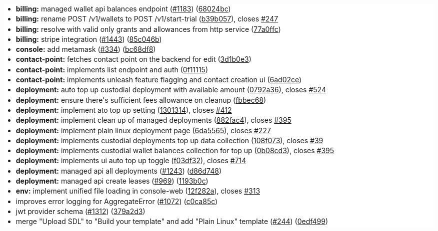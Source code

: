 * **billing:** managed wallet api balances endpoint ([#1183](https://github.com/Levangie-Laboratories/console/issues/1183)) ([68024bc](https://github.com/Levangie-Laboratories/console/commit/68024bc394d1d846779a82038abb8b52a694cf21))
* **billing:** rename POST /v1/wallets to POST /v1/start-trial ([b39b057](https://github.com/Levangie-Laboratories/console/commit/b39b057315251c6b94532c4b3bfbf99380f46d62)), closes [#247](https://github.com/Levangie-Laboratories/console/issues/247)
* **billing:** resolve with valid only grants and allowances from http service ([77a0ffc](https://github.com/Levangie-Laboratories/console/commit/77a0ffcfe0ce912814d3e3803af6b1ac803cde71))
* **billing:** stripe integration ([#1443](https://github.com/Levangie-Laboratories/console/issues/1443)) ([85c046b](https://github.com/Levangie-Laboratories/console/commit/85c046b1f7286b6c5fea41251712b3e89f413163))
* **console:** add metamask ([#334](https://github.com/Levangie-Laboratories/console/issues/334)) ([bc68df8](https://github.com/Levangie-Laboratories/console/commit/bc68df8fe87c310f406663a73444f918d272422b))
* **contact-point:** fetches contact point on the backend for edit ([3d1b0e3](https://github.com/Levangie-Laboratories/console/commit/3d1b0e378dbdd7d1aa140515e309827c00b01042))
* **contact-point:** implements list endpoint and auth ([0f11115](https://github.com/Levangie-Laboratories/console/commit/0f11115622a6cf58623f33e35902e4814793d9a8))
* **contact-point:** implements unleash feature flagging and contact creation ui ([6ad02ce](https://github.com/Levangie-Laboratories/console/commit/6ad02ce382dc76b9d317aa3934416da3605ad53b))
* **deployment:** auto top up custodial deployment with available amount ([0792a36](https://github.com/Levangie-Laboratories/console/commit/0792a367f64d83ed040043c021b98e5be2d82c80)), closes [#524](https://github.com/Levangie-Laboratories/console/issues/524)
* **deployment:** ensure there's sufficient fees allowance on cleanup ([fbbec68](https://github.com/Levangie-Laboratories/console/commit/fbbec68e3e430f41ab12424a5ffb47aff059a79d))
* **deployment:** implement ato top up setting ([1301314](https://github.com/Levangie-Laboratories/console/commit/130131485a68f699587415f96283e0dc83072502)), closes [#412](https://github.com/Levangie-Laboratories/console/issues/412)
* **deployment:** implement clean up of managed deployments ([882fac4](https://github.com/Levangie-Laboratories/console/commit/882fac457f91d968bd9ecd3129c9a2113c3dd0bf)), closes [#395](https://github.com/Levangie-Laboratories/console/issues/395)
* **deployment:** implement plain linux deployment page ([6da5565](https://github.com/Levangie-Laboratories/console/commit/6da5565c049ab9f9debace6e42ec976347b6b3a0)), closes [#227](https://github.com/Levangie-Laboratories/console/issues/227)
* **deployment:** implements custodial deployments top up data collection ([108f073](https://github.com/Levangie-Laboratories/console/commit/108f0736359cc866bb9aa01e3935105c413c8aae)), closes [#39](https://github.com/Levangie-Laboratories/console/issues/39)
* **deployment:** implements custodial wallet balances collection for top up ([0b08cd3](https://github.com/Levangie-Laboratories/console/commit/0b08cd3d4faeb818e00f0025a1c1bea818bcb213)), closes [#395](https://github.com/Levangie-Laboratories/console/issues/395)
* **deployment:** implements ui auto top up toggle ([f03df32](https://github.com/Levangie-Laboratories/console/commit/f03df324e1064f76b477cf888278eb4ad8f443cf)), closes [#714](https://github.com/Levangie-Laboratories/console/issues/714)
* **deployment:** managed api all deployments ([#1243](https://github.com/Levangie-Laboratories/console/issues/1243)) ([d86d748](https://github.com/Levangie-Laboratories/console/commit/d86d7484fa5b683329a84c6bfba1f6bcb46132bc))
* **deployment:** managed api create leases ([#969](https://github.com/Levangie-Laboratories/console/issues/969)) ([1193b0c](https://github.com/Levangie-Laboratories/console/commit/1193b0cc4015778f0363958e296db2462be11273))
* **env:** implement unified file loading in console-web ([12f282a](https://github.com/Levangie-Laboratories/console/commit/12f282aa2798d9597a9f950520fb19d174cb635e)), closes [#313](https://github.com/Levangie-Laboratories/console/issues/313)
* improves error logging for AggregateError ([#1072](https://github.com/Levangie-Laboratories/console/issues/1072)) ([c0ca85c](https://github.com/Levangie-Laboratories/console/commit/c0ca85c13b608457e65b8e90dad2d6cc310dd643))
* jwt provider schema ([#1312](https://github.com/Levangie-Laboratories/console/issues/1312)) ([379a2d3](https://github.com/Levangie-Laboratories/console/commit/379a2d3ceb519e8b49c75373b8aa7a4a735bf599))
* merge "Upload SDL" to "Build your template" and add "Plain Linux" template ([#244](https://github.com/Levangie-Laboratories/console/issues/244)) ([0edf499](https://github.com/Levangie-Laboratories/console/commit/0edf4992b6e01f6243ab226f2666ec4e05c312e4))